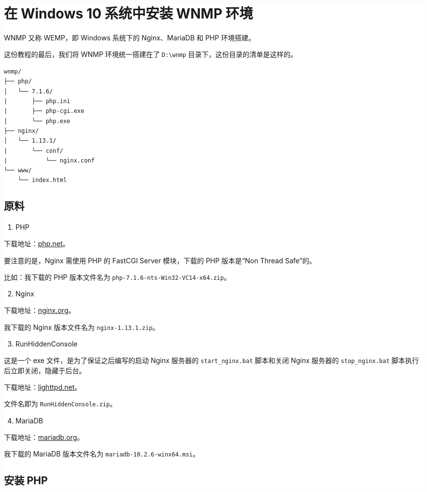 # 在 Windows 10 系统中安装 WNMP 环境

WNMP 又称 WEMP，即 Windows 系统下的 Nginx、MariaDB 和 PHP 环境搭建。

这份教程的最后，我们将 WNMP 环境统一搭建在了 `D:\wnmp` 目录下，这份目录的清单是这样的。

```
wnmp/
├── php/
│   └── 7.1.6/
|		├── php.ini
|		├── php-cgi.exe
|		└── php.exe
├── nginx/
│   └── 1.13.1/
|   	└── conf/
|			└── nginx.conf
└── www/
    └── index.html
```

## 原料

1. PHP

下载地址：[php.net][1]。

[1]: http://windows.php.net/download

要注意的是，Nginx 需使用 PHP 的 FastCGI Server 模块，下载的 PHP 版本是“Non Thread Safe”的。

比如：我下载的 PHP 版本文件名为 `php-7.1.6-nts-Win32-VC14-x64.zip`。

2. Nginx

下载地址：[nginx.org][2]。

[2]: http://nginx.org/en/download.html

我下载的 Nginx 版本文件名为 `nginx-1.13.1.zip`。

3. RunHiddenConsole

这是一个 exe 文件，是为了保证之后编写的启动 Nginx 服务器的 `start_nginx.bat` 脚本和关闭 Nginx 服务器的 `stop_nginx.bat` 脚本执行后立即关闭，隐藏于后台。

下载地址：[lighttpd.net][3]。

[3]: http://redmine.lighttpd.net/attachments/660/RunHiddenConsole.zip

文件名即为 `RunHiddenConsole.zip`。

4. MariaDB

下载地址：[mariadb.org][4]。

[4]: https://downloads.mariadb.org/

我下载的 MariaDB 版本文件名为 `mariadb-10.2.6-winx64.msi`。

## 安装 PHP


[5]: images/Installing-WNMP/phpinfo.png